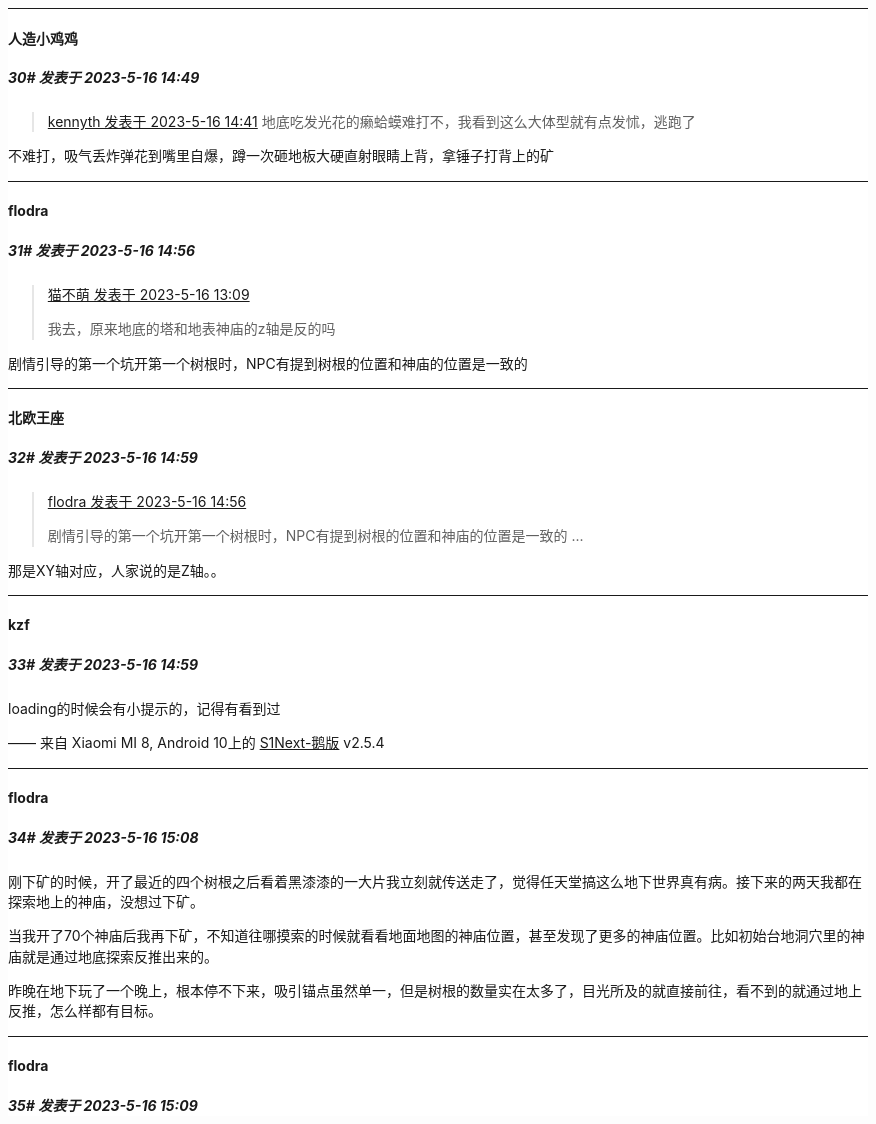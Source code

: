 *****

####  人造小鸡鸡  
##### 30#       发表于 2023-5-16 14:49

<blockquote><a href="httphttps://bbs.saraba1st.com/2b/forum.php?mod=redirect&amp;goto=findpost&amp;pid=60864240&amp;ptid=2134491" target="_blank">kennyth 发表于 2023-5-16 14:41</a>
地底吃发光花的癞蛤蟆难打不，我看到这么大体型就有点发怵，逃跑了</blockquote>
不难打，吸气丢炸弹花到嘴里自爆，蹲一次砸地板大硬直射眼睛上背，拿锤子打背上的矿


*****

####  flodra  
##### 31#       发表于 2023-5-16 14:56

<blockquote><a href="httphttps://bbs.saraba1st.com/2b/forum.php?mod=redirect&amp;goto=findpost&amp;pid=60863183&amp;ptid=2134491" target="_blank">猫不萌 发表于 2023-5-16 13:09</a>

我去，原来地底的塔和地表神庙的z轴是反的吗</blockquote>
剧情引导的第一个坑开第一个树根时，NPC有提到树根的位置和神庙的位置是一致的

*****

####  北欧王座  
##### 32#       发表于 2023-5-16 14:59

<blockquote><a href="httphttps://bbs.saraba1st.com/2b/forum.php?mod=redirect&amp;goto=findpost&amp;pid=60864437&amp;ptid=2134491" target="_blank">flodra 发表于 2023-5-16 14:56</a>

剧情引导的第一个坑开第一个树根时，NPC有提到树根的位置和神庙的位置是一致的 ...</blockquote>
那是XY轴对应，人家说的是Z轴。。

*****

####  kzf  
##### 33#       发表于 2023-5-16 14:59

loading的时候会有小提示的，记得有看到过

—— 来自 Xiaomi MI 8, Android 10上的 [S1Next-鹅版](https://github.com/ykrank/S1-Next/releases) v2.5.4

*****

####  flodra  
##### 34#       发表于 2023-5-16 15:08

刚下矿的时候，开了最近的四个树根之后看着黑漆漆的一大片我立刻就传送走了，觉得任天堂搞这么地下世界真有病。接下来的两天我都在探索地上的神庙，没想过下矿。

当我开了70个神庙后我再下矿，不知道往哪摸索的时候就看看地面地图的神庙位置，甚至发现了更多的神庙位置。比如初始台地洞穴里的神庙就是通过地底探索反推出来的。

昨晚在地下玩了一个晚上，根本停不下来，吸引锚点虽然单一，但是树根的数量实在太多了，目光所及的就直接前往，看不到的就通过地上反推，怎么样都有目标。

*****

####  flodra  
##### 35#       发表于 2023-5-16 15:09
